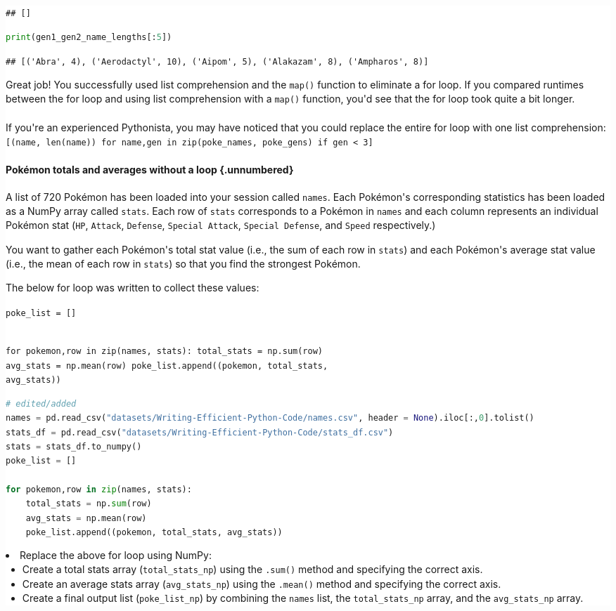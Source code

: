 ```
## []
```

```python
print(gen1_gen2_name_lengths[:5])
```

```
## [('Abra', 4), ('Aerodactyl', 10), ('Aipom', 5), ('Alakazam', 8), ('Ampharos', 8)]
```
</div>

<p class="">Great job! You successfully used list comprehension and the <code>map()</code> function to eliminate a for loop. If you compared runtimes between the for loop and using list comprehension with a <code>map()</code> function, you'd see that the for loop took quite a bit longer. <br> <br> If you're an experienced Pythonista, you may have noticed that you could replace the entire for loop with one list comprehension: <code>[(name, len(name)) for name,gen in zip(poke_names, poke_gens) if gen &lt; 3]</code></p>

#### Pokémon totals and averages without a loop {.unnumbered}


<div class>
<p>A list of 720 Pokémon has been loaded into your session called <code>names</code>. Each Pokémon's corresponding statistics has been loaded as a NumPy array called <code>stats</code>. Each row of <code>stats</code> corresponds to a Pokémon in <code>names</code> and each column represents an individual Pokémon stat (<code>HP</code>, <code>Attack</code>, <code>Defense</code>, <code>Special Attack</code>, <code>Special Defense</code>, and <code>Speed</code> respectively.)</p>
<p>You want to gather each Pokémon's total stat value (i.e., the sum of each row in <code>stats</code>) and each Pokémon's average stat value (i.e., the mean of each row in <code>stats</code>) so that you find the strongest Pokémon.</p>
<p>The below for loop was written to collect these values:</p>
<pre><code>poke_list = []

for pokemon,row in zip(names, stats):
    total_stats = np.sum(row)
    avg_stats = np.mean(row)
    poke_list.append((pokemon, total_stats, avg_stats))
</code></pre>
</div>
<div>

```python
# edited/added
names = pd.read_csv("datasets/Writing-Efficient-Python-Code/names.csv", header = None).iloc[:,0].tolist()
stats_df = pd.read_csv("datasets/Writing-Efficient-Python-Code/stats_df.csv")
stats = stats_df.to_numpy()
poke_list = []

for pokemon,row in zip(names, stats):
    total_stats = np.sum(row)
    avg_stats = np.mean(row)
    poke_list.append((pokemon, total_stats, avg_stats))
```
</div>
<li>Replace the above for loop using NumPy:<ul>
<li>Create a total stats array (<code>total_stats_np</code>) using the <code>.sum()</code> method and specifying the correct axis.</li>
<li>Create an average stats array (<code>avg_stats_np</code>) using the <code>.mean()</code> method and specifying the correct axis.</li>
<li>Create a final output list (<code>poke_list_np</code>) by combining the <code>names</code> list, the <code>total_stats_np</code> array, and the <code>avg_stats_np</code> array.</li>
</ul>
</li>
<div>
